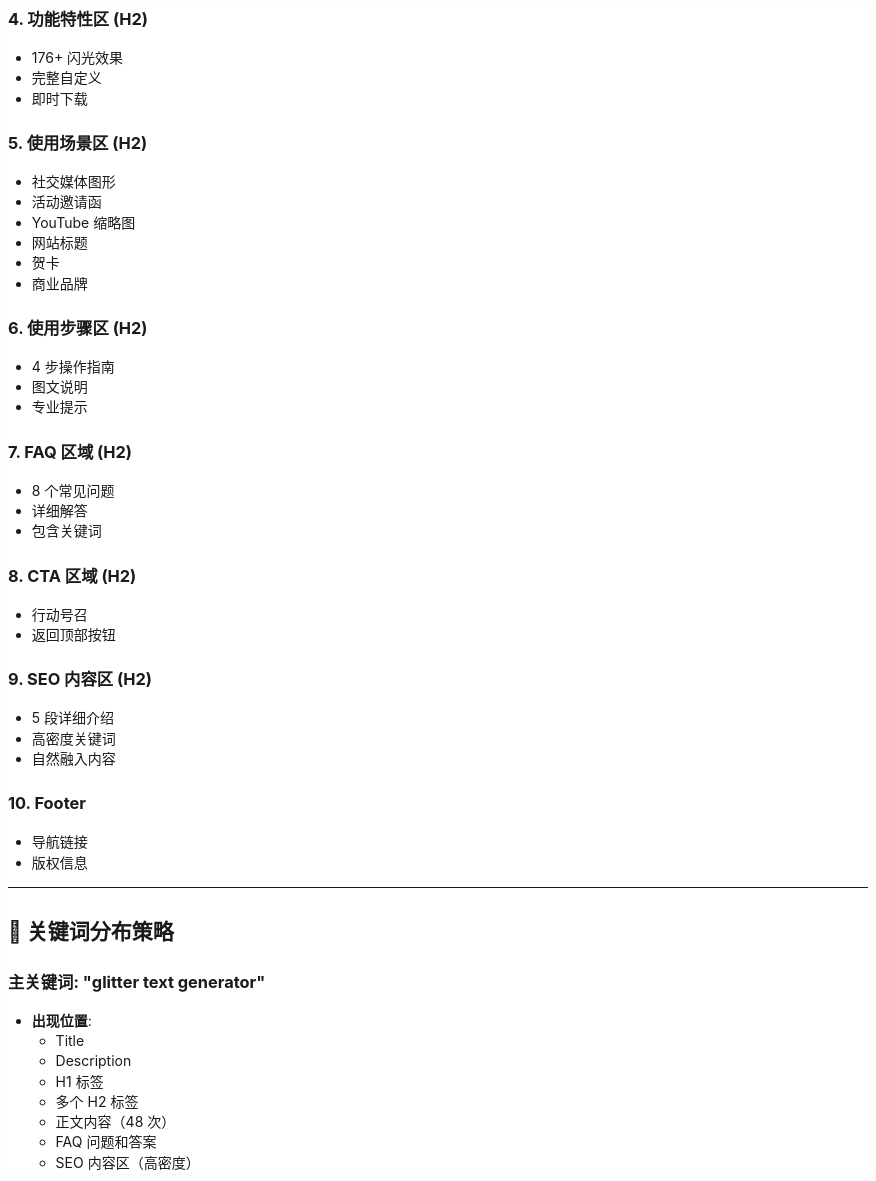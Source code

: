 ### 4. 功能特性区 (H2)
- 176+ 闪光效果
- 完整自定义
- 即时下载

### 5. 使用场景区 (H2)
- 社交媒体图形
- 活动邀请函
- YouTube 缩略图
- 网站标题
- 贺卡
- 商业品牌

### 6. 使用步骤区 (H2)
- 4 步操作指南
- 图文说明
- 专业提示

### 7. FAQ 区域 (H2)
- 8 个常见问题
- 详细解答
- 包含关键词

### 8. CTA 区域 (H2)
- 行动号召
- 返回顶部按钮

### 9. SEO 内容区 (H2)
- 5 段详细介绍
- 高密度关键词
- 自然融入内容

### 10. Footer
- 导航链接
- 版权信息

---

## 🎨 关键词分布策略

### 主关键词: "glitter text generator"
- **出现位置**:
  - Title
  - Description
  - H1 标签
  - 多个 H2 标签
  - 正文内容（48 次）
  - FAQ 问题和答案
  - SEO 内容区（高密度）
